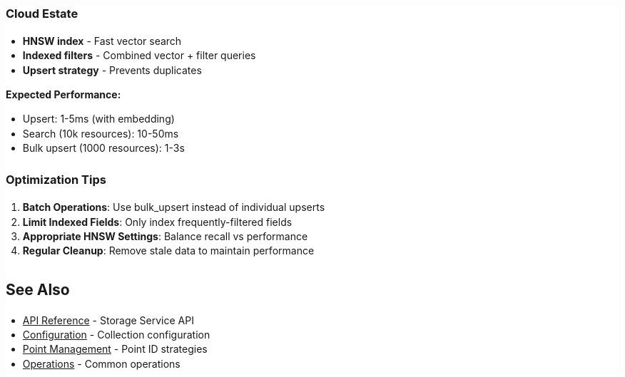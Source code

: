 ### Cloud Estate

- **HNSW index** - Fast vector search
- **Indexed filters** - Combined vector + filter queries
- **Upsert strategy** - Prevents duplicates

**Expected Performance:**
- Upsert: 1-5ms (with embedding)
- Search (10k resources): 10-50ms
- Bulk upsert (1000 resources): 1-3s

### Optimization Tips

1. **Batch Operations**: Use bulk_upsert instead of individual upserts
2. **Limit Indexed Fields**: Only index frequently-filtered fields
3. **Appropriate HNSW Settings**: Balance recall vs performance
4. **Regular Cleanup**: Remove stale data to maintain performance

## See Also

- [API Reference](api.md) - Storage Service API
- [Configuration](configuration.md) - Collection configuration
- [Point Management](point-management.md) - Point ID strategies
- [Operations](operations.md) - Common operations